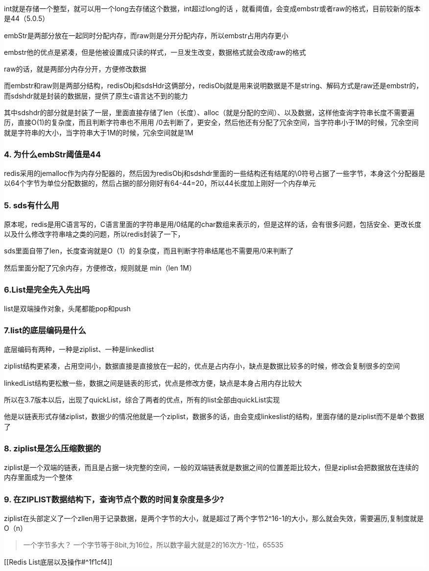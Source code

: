 int就是存储一个整型，就可以用一个long去存储这个数据，int超过long的话 ，就看阈值，会变成embstr或者raw的格式，目前较新的版本是44（5.0.5）

embStr是两部分放在一起同时分配内存，而raw则是分开分配内存，所以embstr占用内存更小

embstr他的优点是紧凑，但是他被设置成只读的样式，一旦发生改变，数据格式就会改成raw的格式

raw的话，就是两部分内存分开，方便修改数据

而embstr和raw则是两部分结构，redisObj和sdsHdr这俩部分，redisObj就是用来说明数据是不是string、解码方式是raw还是embstr的，而sdshdr就是封装的数据层，提供了原生c语言达不到的能力

其中sdshdr的部分就是封装了一层，里面直接存储了len（长度）、alloc（就是分配的空间）、以及数据，这样他查询字符串长度不需要遍历，直接O(1)的复杂度，而且判断字符串也不用用 /0去判断了，更安全，然后他还有分配了冗余空间，当字符串小于1M的时候，冗余空间就是字符串的大小，当字符串大于1M的时候，冗余空间就是1M

### 4. 为什么embStr阈值是44

redis采用的jemalloc作为内存分配器的，然后因为redisObj和sdshdr里面的一些结构还有结尾的\0符号占据了一些字节，本身这个分配器是以64个字节为单位分配数据的，然后占据的部分刚好有64-44=20，所以44长度加上刚好一个内存单元

### 5. sds有什么用

原本呢，redis是用C语言写的，C语言里面的字符串是用/0结尾的char数组来表示的，但是这样的话，会有很多问题，包括安全、更改长度以及什么修改字符串啥之类的问题，所以redis封装了一下，

sds里面自带了len，长度查询就是O（1）的复杂度，而且判断字符串结尾也不需要用/0来判断了

然后里面分配了冗余内存，方便修改，规则就是 min（len 1M）



### 6.List是完全先入先出吗

list是双端操作对象，头尾都能pop和push

### 7.list的底层编码是什么

底层编码有两种，一种是ziplist、一种是linkedlist

ziplist结构更紧凑，占用空间小，数据直接是直接放在一起的，优点是占内存小，缺点是数据比较多的时候，修改会复制很多的空间

linkedList结构更松散一些，数据之间是链表的形式，优点是修改方便，缺点是本身占用内存比较大



所以在3.7版本以后，出现了quickList，综合了两者的优点，所有的list全部由quickList实现

​	他是以链表形式存储ziplist，数据少的情况他就是一个ziplist，数据多的话，由会变成linkeslist的结构，里面存储的是ziplist而不是单个数据了



### 8. ziplist是怎么压缩数据的

ziplist是一个双端的链表，而且是占据一块完整的空间，一般的双端链表就是数据之间的位置差距比较大，但是ziplist会把数据放在连续的内存里面成为一个整体

### 9. 在ZIPLIST数据结构下，查询节点个数的时间复杂度是多少?

ziplist在头部定义了一个zllen用于记录数据，是两个字节的大小，就是超过了两个字节2^16-1的大小，那么就会失效，需要遍历,复制度就是O（n）

> 一个字节多大？
> 	一个字节等于8bit,为16位，所以数字最大就是2的16次方-1位，65535

[[Redis List底层以及操作#^1f1cf4]]
